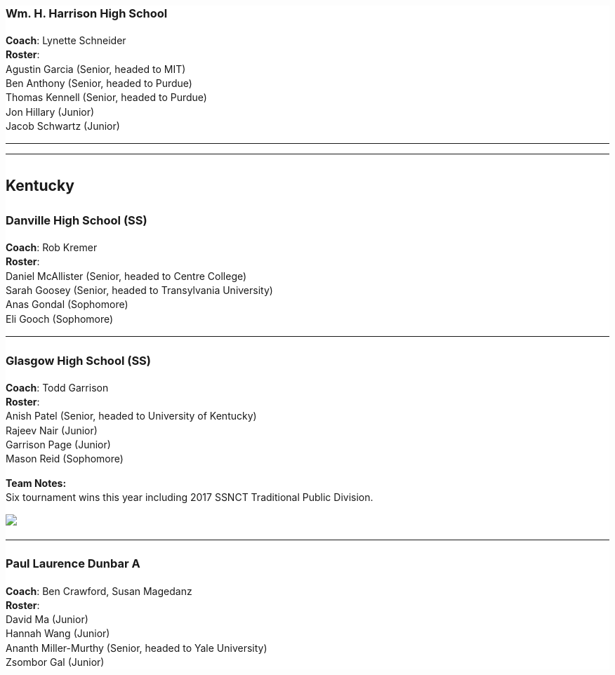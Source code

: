 ### Wm. H. Harrison High School     
**Coach**: Lynette Schneider      
**Roster**:      
Agustin Garcia (Senior, headed to MIT)     
Ben Anthony (Senior, headed to Purdue)     
Thomas Kennell (Senior, headed to Purdue)     
Jon Hillary (Junior)     
Jacob Schwartz (Junior) 



---
---

## Kentucky


### Danville High School (SS)     
**Coach**: Rob Kremer      
**Roster**:      
Daniel McAllister (Senior, headed to Centre College)     
Sarah Goosey (Senior, headed to Transylvania University)     
Anas Gondal (Sophomore)     
Eli Gooch (Sophomore)
  



---
### Glasgow High School (SS)     
**Coach**: Todd Garrison      
**Roster**:      
Anish Patel (Senior, headed to University of Kentucky)     
Rajeev Nair (Junior)     
Garrison Page (Junior)     
Mason Reid (Sophomore)
  

**Team Notes:**     
Six tournament wins this year including 2017 SSNCT Traditional Public Division.

![](images/Glasgow.jpg)


---
### Paul Laurence Dunbar A     
**Coach**: Ben Crawford, Susan Magedanz      
**Roster**:      
David Ma (Junior)     
Hannah Wang (Junior)     
Ananth Miller-Murthy (Senior, headed to Yale University)     
Zsombor Gal (Junior)
  